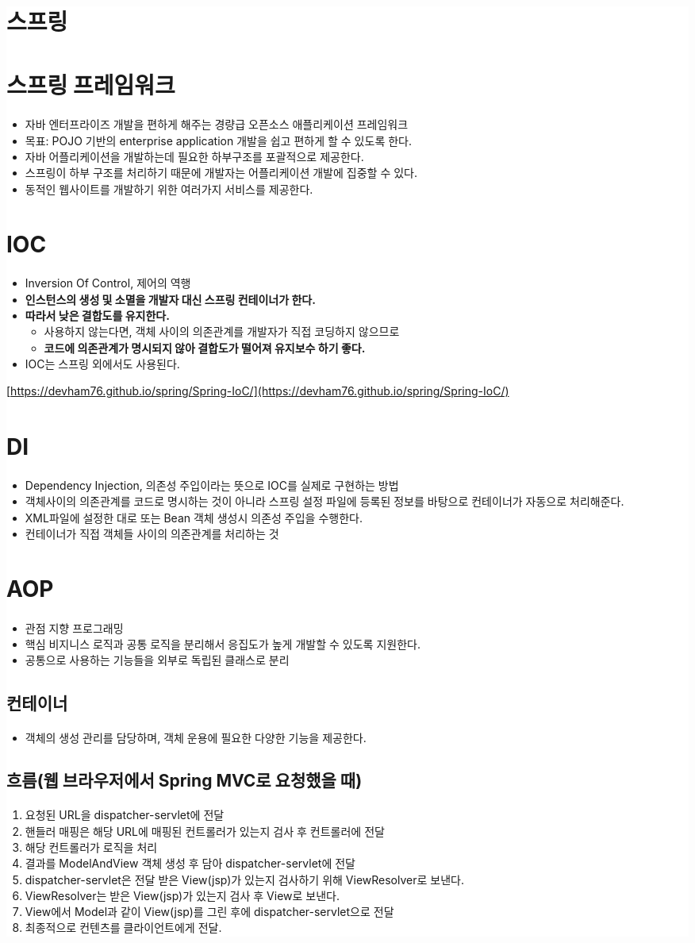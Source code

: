 # 스프링

# 스프링 프레임워크

- 자바 엔터프라이즈 개발을 편하게 해주는 경량급 오픈소스 애플리케이션 프레임워크
- 목표: POJO 기반의 enterprise application 개발을 쉽고 편하게 할 수 있도록 한다.
- 자바 어플리케이션을 개발하는데 필요한 하부구조를 포괄적으로 제공한다.
- 스프링이 하부 구조를 처리하기 때문에 개발자는 어플리케이션 개발에 집중할 수 있다.
- 동적인 웹사이트를 개발하기 위한 여러가지 서비스를 제공한다.

# IOC

- Inversion Of Control, 제어의 역행
- **인스턴스의 생성 및 소멸을 개발자 대신 스프링 컨테이너가 한다.**
- **따라서 낮은 결합도를 유지한다.**
    - 사용하지 않는다면, 객체 사이의 의존관계를 개발자가 직접 코딩하지 않으므로
    - **코드에 의존관계가 명시되지 않아 결합도가 떨어져 유지보수 하기 좋다.**
- IOC는 스프링 외에서도 사용된다.

[https://devham76.github.io/spring/Spring-IoC/](https://devham76.github.io/spring/Spring-IoC/)

# DI

- Dependency Injection, 의존성 주입이라는 뜻으로 IOC를 실제로 구현하는 방법
- 객체사이의 의존관계를 코드로 명시하는 것이 아니라 스프링 설정 파일에 등록된 정보를 바탕으로 컨테이너가 자동으로 처리해준다.
- XML파일에 설정한 대로 또는 Bean 객체 생성시 의존성 주입을 수행한다.
- 컨테이너가 직접 객체들 사이의 의존관계를 처리하는 것

# AOP

- 관점 지향 프로그래밍
- 핵심 비지니스 로직과 공통 로직을 분리해서 응집도가 높게 개발할 수 있도록 지원한다.
- 공통으로 사용하는 기능들을 외부로 독립된 클래스로 분리

## 컨테이너

- 객체의 생성 관리를 담당하며, 객체 운용에 필요한 다양한 기능을 제공한다.

## 흐름(웹 브라우저에서 Spring MVC로 요청했을 때)

1. 요청된 URL을 dispatcher-servlet에 전달
2. 핸들러 매핑은 해당 URL에 매핑된 컨트롤러가 있는지 검사 후 컨트롤러에 전달
3. 해당 컨트롤러가 로직을 처리
4. 결과를 ModelAndView 객체 생성 후 담아 dispatcher-servlet에 전달
5. dispatcher-servlet은 전달 받은 View(jsp)가 있는지 검사하기 위해 ViewResolver로 보낸다.
6. ViewResolver는 받은 View(jsp)가 있는지 검사 후 View로 보낸다.
7. View에서 Model과 같이 View(jsp)를 그린 후에 dispatcher-servlet으로 전달
8. 최종적으로 컨텐츠를 클라이언트에게 전달.
